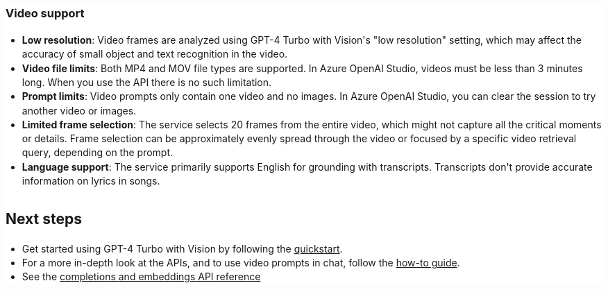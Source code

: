 ### Video support

- **Low resolution**: Video frames are analyzed using GPT-4 Turbo with Vision's "low resolution" setting, which may affect the accuracy of small object and text recognition in the video.
- **Video file limits**: Both MP4 and MOV file types are supported. In Azure OpenAI Studio, videos must be less than 3 minutes long. When you use the API there is no such limitation.
- **Prompt limits**: Video prompts only contain one video and no images. In Azure OpenAI Studio, you can clear the session to try another video or images.
- **Limited frame selection**: The service selects 20 frames from the entire video, which might not capture all the critical moments or details. Frame selection can be approximately evenly spread through the video or focused by a specific video retrieval query, depending on the prompt.
- **Language support**: The service primarily supports English for grounding with transcripts. Transcripts don't provide accurate information on lyrics in songs.

## Next steps

- Get started using GPT-4 Turbo with Vision by following the [quickstart](/azure/ai-services/openai/gpt-v-quickstart).
- For a more in-depth look at the APIs, and to use video prompts in chat, follow the [how-to guide](../how-to/gpt-with-vision.md).
- See the [completions and embeddings API reference](../reference.md)
